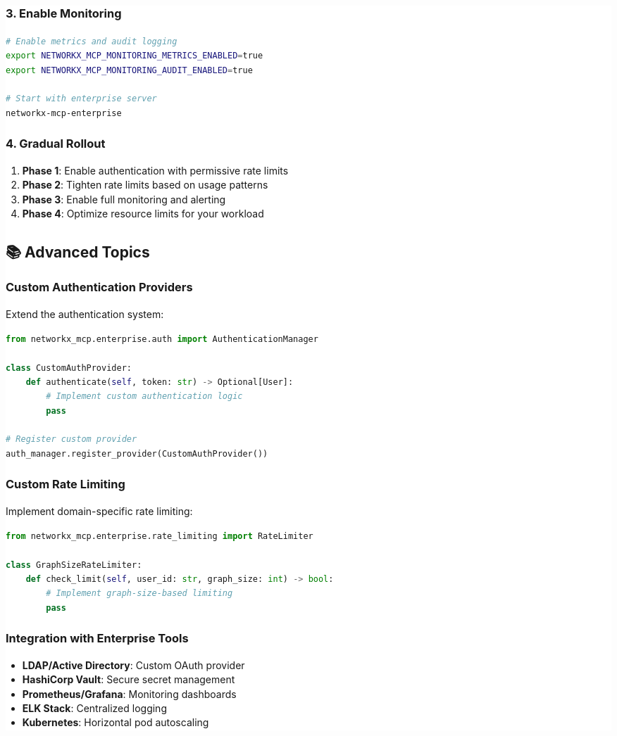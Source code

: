 ### 3. Enable Monitoring

```bash
# Enable metrics and audit logging
export NETWORKX_MCP_MONITORING_METRICS_ENABLED=true
export NETWORKX_MCP_MONITORING_AUDIT_ENABLED=true

# Start with enterprise server
networkx-mcp-enterprise
```

### 4. Gradual Rollout

1. **Phase 1**: Enable authentication with permissive rate limits
2. **Phase 2**: Tighten rate limits based on usage patterns
3. **Phase 3**: Enable full monitoring and alerting
4. **Phase 4**: Optimize resource limits for your workload

## 📚 Advanced Topics

### Custom Authentication Providers

Extend the authentication system:

```python
from networkx_mcp.enterprise.auth import AuthenticationManager

class CustomAuthProvider:
    def authenticate(self, token: str) -> Optional[User]:
        # Implement custom authentication logic
        pass

# Register custom provider
auth_manager.register_provider(CustomAuthProvider())
```

### Custom Rate Limiting

Implement domain-specific rate limiting:

```python
from networkx_mcp.enterprise.rate_limiting import RateLimiter

class GraphSizeRateLimiter:
    def check_limit(self, user_id: str, graph_size: int) -> bool:
        # Implement graph-size-based limiting
        pass
```

### Integration with Enterprise Tools

- **LDAP/Active Directory**: Custom OAuth provider
- **HashiCorp Vault**: Secure secret management
- **Prometheus/Grafana**: Monitoring dashboards
- **ELK Stack**: Centralized logging
- **Kubernetes**: Horizontal pod autoscaling
